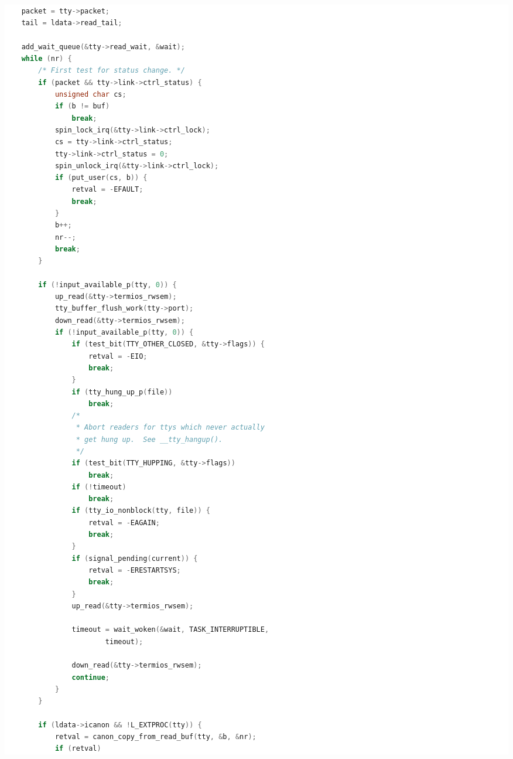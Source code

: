 ```c
	packet = tty->packet;
	tail = ldata->read_tail;

	add_wait_queue(&tty->read_wait, &wait);
	while (nr) {
		/* First test for status change. */
		if (packet && tty->link->ctrl_status) {
			unsigned char cs;
			if (b != buf)
				break;
			spin_lock_irq(&tty->link->ctrl_lock);
			cs = tty->link->ctrl_status;
			tty->link->ctrl_status = 0;
			spin_unlock_irq(&tty->link->ctrl_lock);
			if (put_user(cs, b)) {
				retval = -EFAULT;
				break;
			}
			b++;
			nr--;
			break;
		}

		if (!input_available_p(tty, 0)) {
			up_read(&tty->termios_rwsem);
			tty_buffer_flush_work(tty->port);
			down_read(&tty->termios_rwsem);
			if (!input_available_p(tty, 0)) {
				if (test_bit(TTY_OTHER_CLOSED, &tty->flags)) {
					retval = -EIO;
					break;
				}
				if (tty_hung_up_p(file))
					break;
				/*
				 * Abort readers for ttys which never actually
				 * get hung up.  See __tty_hangup().
				 */
				if (test_bit(TTY_HUPPING, &tty->flags))
					break;
				if (!timeout)
					break;
				if (tty_io_nonblock(tty, file)) {
					retval = -EAGAIN;
					break;
				}
				if (signal_pending(current)) {
					retval = -ERESTARTSYS;
					break;
				}
				up_read(&tty->termios_rwsem);

				timeout = wait_woken(&wait, TASK_INTERRUPTIBLE,
						timeout);

				down_read(&tty->termios_rwsem);
				continue;
			}
		}

		if (ldata->icanon && !L_EXTPROC(tty)) {
			retval = canon_copy_from_read_buf(tty, &b, &nr);
			if (retval)
```